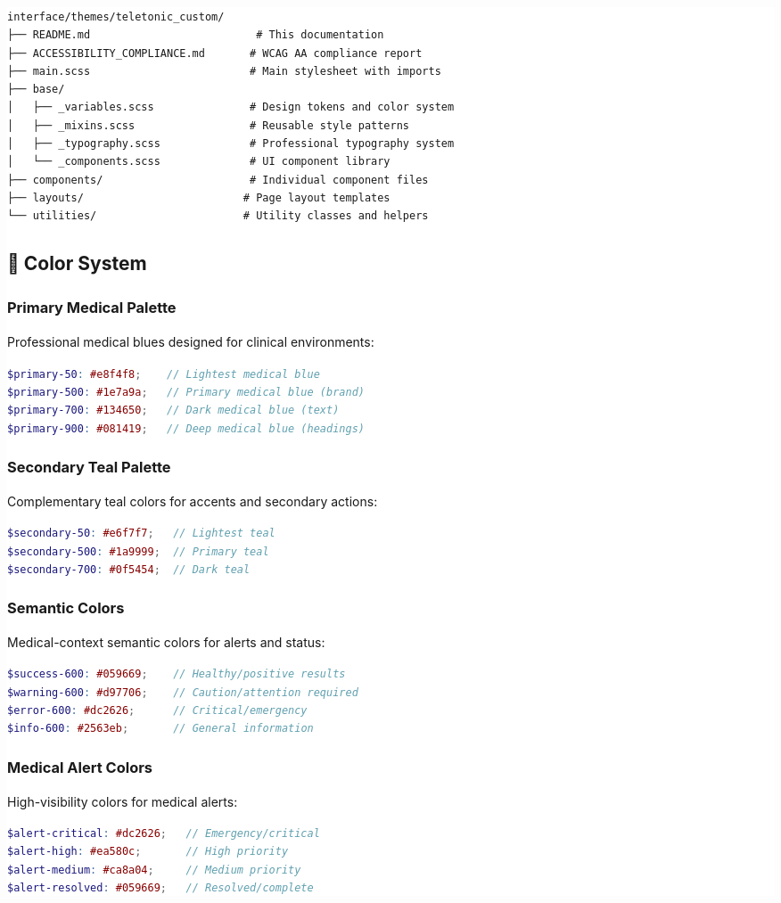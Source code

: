 ```
interface/themes/teletonic_custom/
├── README.md                          # This documentation
├── ACCESSIBILITY_COMPLIANCE.md       # WCAG AA compliance report
├── main.scss                         # Main stylesheet with imports
├── base/
│   ├── _variables.scss               # Design tokens and color system
│   ├── _mixins.scss                  # Reusable style patterns
│   ├── _typography.scss              # Professional typography system
│   └── _components.scss              # UI component library
├── components/                       # Individual component files
├── layouts/                         # Page layout templates
└── utilities/                       # Utility classes and helpers
```

## 🎯 Color System

### Primary Medical Palette
Professional medical blues designed for clinical environments:

```scss
$primary-50: #e8f4f8;    // Lightest medical blue
$primary-500: #1e7a9a;   // Primary medical blue (brand)
$primary-700: #134650;   // Dark medical blue (text)
$primary-900: #081419;   // Deep medical blue (headings)
```

### Secondary Teal Palette
Complementary teal colors for accents and secondary actions:

```scss
$secondary-50: #e6f7f7;   // Lightest teal
$secondary-500: #1a9999;  // Primary teal
$secondary-700: #0f5454;  // Dark teal
```

### Semantic Colors
Medical-context semantic colors for alerts and status:

```scss
$success-600: #059669;    // Healthy/positive results
$warning-600: #d97706;    // Caution/attention required
$error-600: #dc2626;      // Critical/emergency
$info-600: #2563eb;       // General information
```

### Medical Alert Colors
High-visibility colors for medical alerts:

```scss
$alert-critical: #dc2626;   // Emergency/critical
$alert-high: #ea580c;       // High priority
$alert-medium: #ca8a04;     // Medium priority
$alert-resolved: #059669;   // Resolved/complete
```
